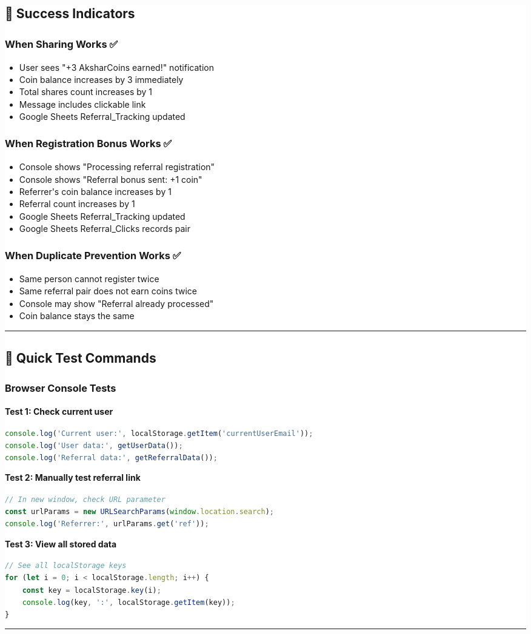 
## 🎯 Success Indicators

### When Sharing Works ✅
- User sees "+3 AksharCoins earned!" notification
- Coin balance increases by 3 immediately
- Total shares count increases by 1
- Message includes clickable link
- Google Sheets Referral_Tracking updated

### When Registration Bonus Works ✅
- Console shows "Processing referral registration"
- Console shows "Referral bonus sent: +1 coin"
- Referrer's coin balance increases by 1
- Referral count increases by 1
- Google Sheets Referral_Tracking updated
- Google Sheets Referral_Clicks records pair

### When Duplicate Prevention Works ✅
- Same person cannot register twice
- Same referral pair does not earn coins twice
- Console may show "Referral already processed"
- Coin balance stays the same

---

## 🚀 Quick Test Commands

### Browser Console Tests

**Test 1: Check current user**
```javascript
console.log('Current user:', localStorage.getItem('currentUserEmail'));
console.log('User data:', getUserData());
console.log('Referral data:', getReferralData());
```

**Test 2: Manually test referral link**
```javascript
// In new window, check URL parameter
const urlParams = new URLSearchParams(window.location.search);
console.log('Referrer:', urlParams.get('ref'));
```

**Test 3: View all stored data**
```javascript
// See all localStorage keys
for (let i = 0; i < localStorage.length; i++) {
    const key = localStorage.key(i);
    console.log(key, ':', localStorage.getItem(key));
}
```

---